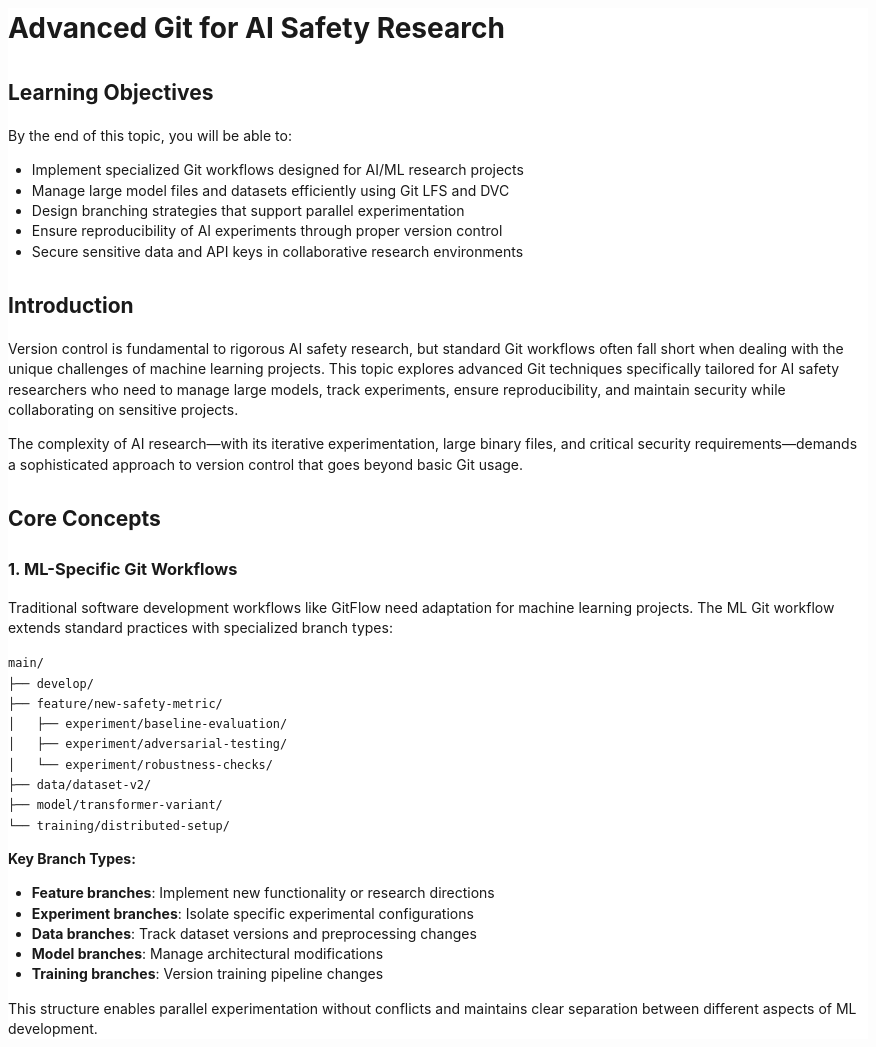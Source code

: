 # Advanced Git for AI Safety Research

## Learning Objectives

By the end of this topic, you will be able to:
- Implement specialized Git workflows designed for AI/ML research projects
- Manage large model files and datasets efficiently using Git LFS and DVC
- Design branching strategies that support parallel experimentation
- Ensure reproducibility of AI experiments through proper version control
- Secure sensitive data and API keys in collaborative research environments

## Introduction

Version control is fundamental to rigorous AI safety research, but standard Git workflows often fall short when dealing with the unique challenges of machine learning projects. This topic explores advanced Git techniques specifically tailored for AI safety researchers who need to manage large models, track experiments, ensure reproducibility, and maintain security while collaborating on sensitive projects.

The complexity of AI research—with its iterative experimentation, large binary files, and critical security requirements—demands a sophisticated approach to version control that goes beyond basic Git usage.

## Core Concepts

### 1. ML-Specific Git Workflows

Traditional software development workflows like GitFlow need adaptation for machine learning projects. The ML Git workflow extends standard practices with specialized branch types:

```
main/
├── develop/
├── feature/new-safety-metric/
│   ├── experiment/baseline-evaluation/
│   ├── experiment/adversarial-testing/
│   └── experiment/robustness-checks/
├── data/dataset-v2/
├── model/transformer-variant/
└── training/distributed-setup/
```

**Key Branch Types:**
- **Feature branches**: Implement new functionality or research directions
- **Experiment branches**: Isolate specific experimental configurations
- **Data branches**: Track dataset versions and preprocessing changes
- **Model branches**: Manage architectural modifications
- **Training branches**: Version training pipeline changes

This structure enables parallel experimentation without conflicts and maintains clear separation between different aspects of ML development.
